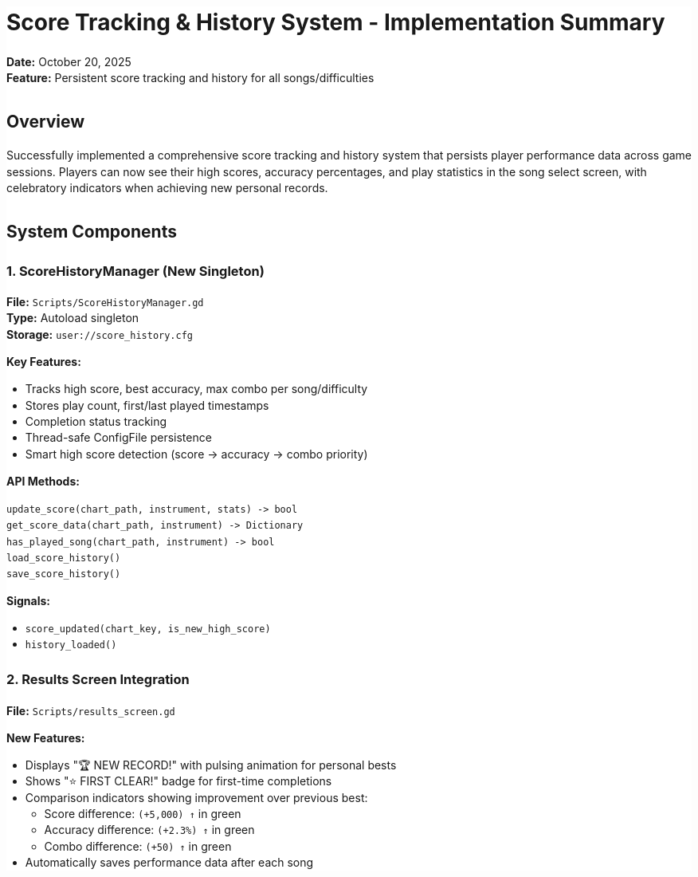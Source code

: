 # Score Tracking & History System - Implementation Summary

**Date:** October 20, 2025  
**Feature:** Persistent score tracking and history for all songs/difficulties

## Overview

Successfully implemented a comprehensive score tracking and history system that persists player performance data across game sessions. Players can now see their high scores, accuracy percentages, and play statistics in the song select screen, with celebratory indicators when achieving new personal records.

## System Components

### 1. ScoreHistoryManager (New Singleton)
**File:** `Scripts/ScoreHistoryManager.gd`  
**Type:** Autoload singleton  
**Storage:** `user://score_history.cfg`

**Key Features:**
- Tracks high score, best accuracy, max combo per song/difficulty
- Stores play count, first/last played timestamps
- Completion status tracking
- Thread-safe ConfigFile persistence
- Smart high score detection (score → accuracy → combo priority)

**API Methods:**
```gdscript
update_score(chart_path, instrument, stats) -> bool
get_score_data(chart_path, instrument) -> Dictionary
has_played_song(chart_path, instrument) -> bool
load_score_history()
save_score_history()
```

**Signals:**
- `score_updated(chart_key, is_new_high_score)`
- `history_loaded()`

### 2. Results Screen Integration
**File:** `Scripts/results_screen.gd`

**New Features:**
- Displays "🏆 NEW RECORD!" with pulsing animation for personal bests
- Shows "⭐ FIRST CLEAR!" badge for first-time completions
- Comparison indicators showing improvement over previous best:
  - Score difference: `(+5,000) ↑` in green
  - Accuracy difference: `(+2.3%) ↑` in green
  - Combo difference: `(+50) ↑` in green
- Automatically saves performance data after each song
